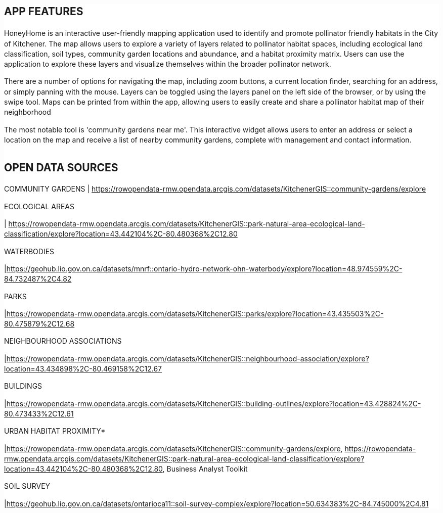 
## APP FEATURES

HoneyHome is an interactive user-friendly mapping application used to identify and promote pollinator friendly habitats in the City of Kitchener. The map allows users to explore a variety of layers related to pollinator habitat spaces, including ecological land classification, soil types, community garden locations and abundance, and a habitat proximity matrix. Users can use the application to explore these layers and visualize themselves within the broader pollinator network.

There are a number of options for navigating the map, including zoom buttons, a current location finder, searching for an address, or simply panning with the mouse. Layers can be toggled using the layers panel on the left side of the browser, or by using the swipe tool. Maps can be printed from within the app, allowing users to easily create and share a pollinator habitat map of their neighborhood

The most notable tool is 'community gardens near me'. This interactive widget allows users to enter an address or select a location on the map and receive a list of nearby community gardens, complete with management and contact information.


## OPEN DATA SOURCES

COMMUNITY GARDENS
 | https://rowopendata-rmw.opendata.arcgis.com/datasets/KitchenerGIS::community-gardens/explore

ECOLOGICAL AREAS

 | https://rowopendata-rmw.opendata.arcgis.com/datasets/KitchenerGIS::park-natural-area-ecological-land-classification/explore?location=43.442104%2C-80.480368%2C12.80

WATERBODIES

 |https://geohub.lio.gov.on.ca/datasets/mnrf::ontario-hydro-network-ohn-waterbody/explore?location=48.974559%2C-84.732487%2C4.82

PARKS

 |https://rowopendata-rmw.opendata.arcgis.com/datasets/KitchenerGIS::parks/explore?location=43.435503%2C-80.475879%2C12.68

NEIGHBOURHOOD ASSOCIATIONS

 |https://rowopendata-rmw.opendata.arcgis.com/datasets/KitchenerGIS::neighbourhood-association/explore?location=43.434898%2C-80.469158%2C12.67

BUILDINGS

 |https://rowopendata-rmw.opendata.arcgis.com/datasets/KitchenerGIS::building-outlines/explore?location=43.428824%2C-80.473433%2C12.61

URBAN HABITAT PROXIMITY*

 |<https://rowopendata-rmw.opendata.arcgis.com/datasets/KitchenerGIS::community-gardens/explore>, <https://rowopendata-rmw.opendata.arcgis.com/datasets/KitchenerGIS::park-natural-area-ecological-land-classification/explore?location=43.442104%2C-80.480368%2C12.80>, Business Analyst Toolkit

SOIL SURVEY

 |https://geohub.lio.gov.on.ca/datasets/ontarioca11::soil-survey-complex/explore?location=50.634383%2C-84.745000%2C4.81
